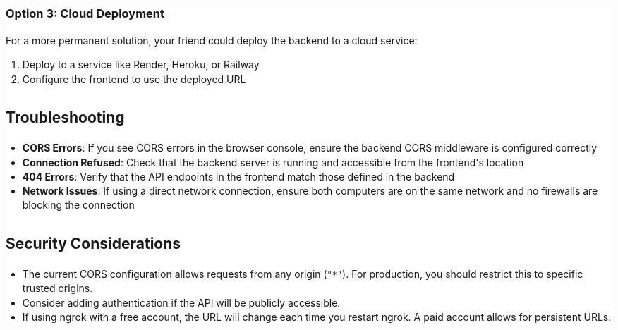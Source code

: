 ### Option 3: Cloud Deployment

For a more permanent solution, your friend could deploy the backend to a cloud service:

1. Deploy to a service like Render, Heroku, or Railway
2. Configure the frontend to use the deployed URL

## Troubleshooting

- **CORS Errors**: If you see CORS errors in the browser console, ensure the backend CORS middleware is configured correctly
- **Connection Refused**: Check that the backend server is running and accessible from the frontend's location
- **404 Errors**: Verify that the API endpoints in the frontend match those defined in the backend
- **Network Issues**: If using a direct network connection, ensure both computers are on the same network and no firewalls are blocking the connection

## Security Considerations

- The current CORS configuration allows requests from any origin (`"*"`). For production, you should restrict this to specific trusted origins.
- Consider adding authentication if the API will be publicly accessible.
- If using ngrok with a free account, the URL will change each time you restart ngrok. A paid account allows for persistent URLs.